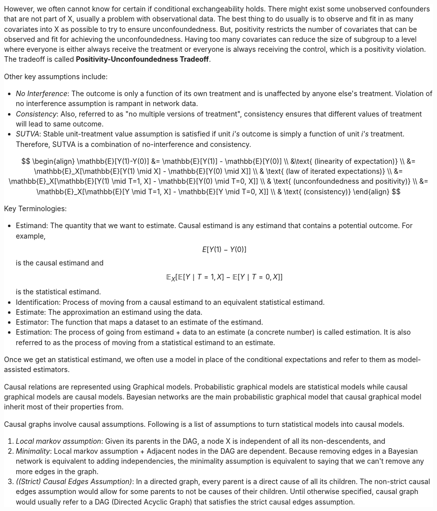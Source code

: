 However, we often cannot know for certain if conditional exchangeability holds. There might exist some unobserved confounders that are not part of X, usually a problem with observational data. The best thing to do usually is to observe and fit in as many covariates into X as possible to try to ensure unconfoundedness. But, positivity restricts the number of covariates that can be observed and fit for achieving the unconfoundedness. Having too many covariates can reduce the size of subgroup to a level where everyone is either always receive the treatment or everyone is always receiving the control, which is a positivity violation. The tradeoff is called **Positivity-Unconfoundedness Tradeoff**. 

Other key assumptions include:
- *No Interference*: The outcome is only a function of its own treatment and is unaffected by anyone else's treatment. Violation of no interference assumption is rampant in network data. 
- *Consistency*: Also, referred to as "no multiple versions of treatment", consistency ensures that different values of treatment will lead to same outcome.
- *SUTVA*: Stable unit-treatment value assumption is satisfied if unit *i's* outcome is simply a function of unit *i's* treatment. Therefore, SUTVA is a combination of no-interference and consistency. 

$$
\begin{align}
\mathbb{E}[Y(1)-Y(0)] &= \mathbb{E}[Y(1)] - \mathbb{E}[Y(0)] \\ &\text{ (linearity of expectation)} \\
&= \mathbb{E}_X[\mathbb{E}[Y(1) \mid X] - \mathbb{E}[Y(0) \mid X]] \\ & \text{ (law of iterated expectations)} \\
&= \mathbb{E}_X[\mathbb{E}[Y(1) \mid T=1, X] - \mathbb{E}[Y(0) \mid T=0, X]] \\ & \text{ (unconfoundedness and positivity)} \\
&= \mathbb{E}_X[\mathbb{E}[Y \mid T=1, X] - \mathbb{E}[Y \mid T=0, X]] \\ & \text{ (consistency)}
\end{align}
$$

Key Terminologies:
- Estimand: The quantity that we want to estimate. Causal estimand is any estimand that contains a potential outcome. For example, $$E[Y(1)-Y(0)]$$ is the causal estimand and $$\mathbb{E}_X[\mathbb{E}[Y \mid T=1, X] - \mathbb{E}[Y \mid T=0, X]]$$ is the statistical estimand. 
- Identification: Process of moving from a causal estimand to an equivalent statistical estimand. 
- Estimate: The approximation an estimand using the data. 
- Estimator: The function that maps a dataset to an estimate of the estimand. 
- Estimation: The process of going from estimand + data to an estimate (a concrete number) is called estimation. It is also referred to as the process of moving from a statistical estimand to an estimate. 

Once we get an statistical estimand, we often use a model in place of the conditional expectations and refer to them as model-assisted estimators.  
  
Causal relations are represented using Graphical models. Probabilistic graphical models are statistical models while causal graphical models are causal models. Bayesian networks are the main probabilistic graphical model that causal graphical model inherit most of their properties from. 

Causal graphs involve causal assumptions. Following is a list of assumptions to turn statistical models into causal models. 
1. *Local markov assumption*: Given its parents in the DAG, a node X is independent of all its non-descendents, and 
2. *Minimality*: Local markov assumption + Adjacent nodes in the DAG are dependent. Because removing edges in a Bayesian network is equivalent to adding independencies, the minimality assumption is equivalent to saying that we can't remove any more edges in the graph.   
3. *((Strict) Causal Edges Assumption)*: In a directed graph, every parent is a direct cause of all its children. The non-strict causal edges assumption would allow for some parents to not be causes of their children. Until otherwise specified, causal graph would usually refer to a DAG (Directed Acyclic Graph) that satisfies the strict causal edges assumption.   
